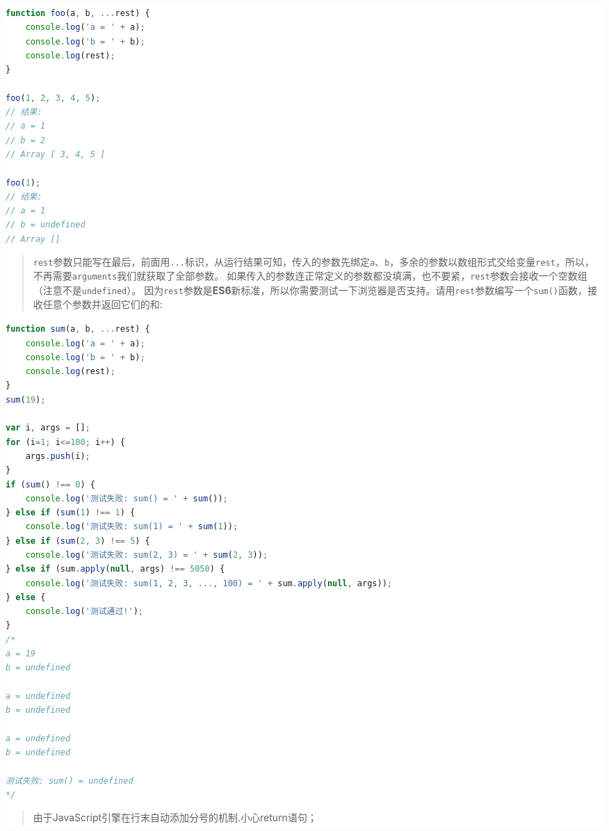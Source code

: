 ```javascript
function foo(a, b, ...rest) {
    console.log('a = ' + a);
    console.log('b = ' + b);
    console.log(rest);
}

foo(1, 2, 3, 4, 5);
// 结果:
// a = 1
// b = 2
// Array [ 3, 4, 5 ]

foo(1);
// 结果:
// a = 1
// b = undefined
// Array []
```

>`rest`参数只能写在最后，前面用`...`标识，从运行结果可知，传入的参数先绑定`a`、`b`，多余的参数以数组形式交给变量`rest`，所以，不再需要`arguments`我们就获取了全部参数。
如果传入的参数连正常定义的参数都没填满，也不要紧，`rest`参数会接收一个空数组（注意不是`undefined`）。
因为`rest`参数是**ES6**新标准，所以你需要测试一下浏览器是否支持。请用`rest`参数编写一个`sum()`函数，接收任意个参数并返回它们的和:
```javascript
function sum(a, b, ...rest) {
    console.log('a = ' + a);
    console.log('b = ' + b);
    console.log(rest);
}
sum(19);

var i, args = [];
for (i=1; i<=100; i++) {
    args.push(i);
}
if (sum() !== 0) {
    console.log('测试失败: sum() = ' + sum());
} else if (sum(1) !== 1) {
    console.log('测试失败: sum(1) = ' + sum(1));
} else if (sum(2, 3) !== 5) {
    console.log('测试失败: sum(2, 3) = ' + sum(2, 3));
} else if (sum.apply(null, args) !== 5050) {
    console.log('测试失败: sum(1, 2, 3, ..., 100) = ' + sum.apply(null, args));
} else {
    console.log('测试通过!');
}
/*
a = 19
b = undefined

a = undefined
b = undefined

a = undefined
b = undefined

测试失败: sum() = undefined
*/

```
>由于JavaScript引擎在行末自动添加分号的机制.小心return语句；
